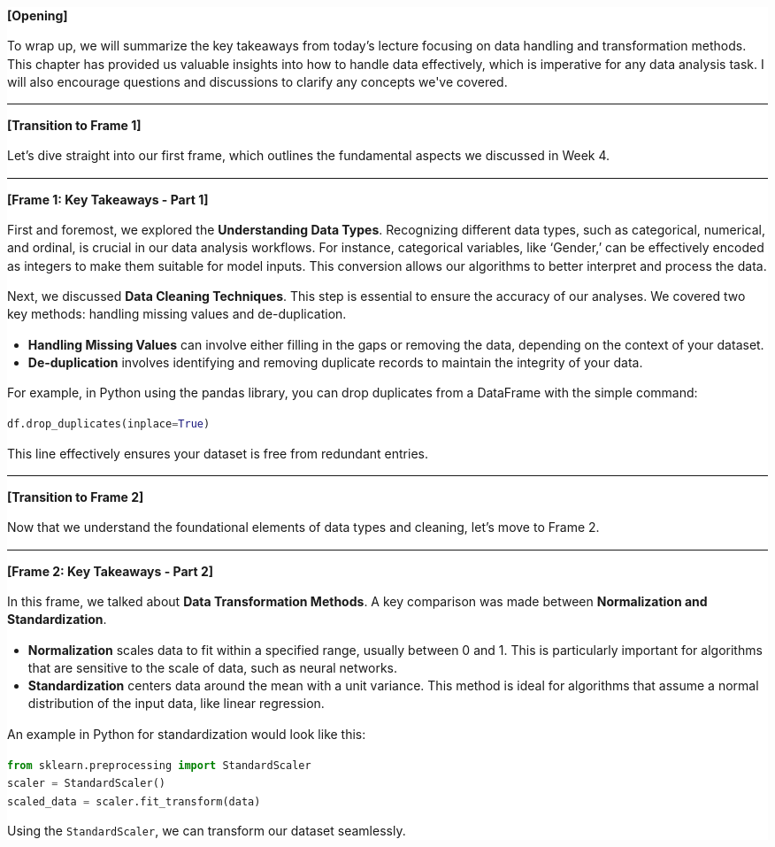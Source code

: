 **[Opening]**

To wrap up, we will summarize the key takeaways from today’s lecture focusing on data handling and transformation methods. This chapter has provided us valuable insights into how to handle data effectively, which is imperative for any data analysis task. I will also encourage questions and discussions to clarify any concepts we've covered. 

---

**[Transition to Frame 1]**

Let’s dive straight into our first frame, which outlines the fundamental aspects we discussed in Week 4.

---

**[Frame 1: Key Takeaways - Part 1]**

First and foremost, we explored the **Understanding Data Types**. Recognizing different data types, such as categorical, numerical, and ordinal, is crucial in our data analysis workflows. For instance, categorical variables, like ‘Gender,’ can be effectively encoded as integers to make them suitable for model inputs. This conversion allows our algorithms to better interpret and process the data.

Next, we discussed **Data Cleaning Techniques**. This step is essential to ensure the accuracy of our analyses. We covered two key methods: handling missing values and de-duplication. 

- **Handling Missing Values** can involve either filling in the gaps or removing the data, depending on the context of your dataset. 
- **De-duplication** involves identifying and removing duplicate records to maintain the integrity of your data.

For example, in Python using the pandas library, you can drop duplicates from a DataFrame with the simple command:
```python
df.drop_duplicates(inplace=True)
```
This line effectively ensures your dataset is free from redundant entries.

---

**[Transition to Frame 2]**

Now that we understand the foundational elements of data types and cleaning, let’s move to Frame 2.

---

**[Frame 2: Key Takeaways - Part 2]**

In this frame, we talked about **Data Transformation Methods**. A key comparison was made between **Normalization and Standardization**.

- **Normalization** scales data to fit within a specified range, usually between 0 and 1. This is particularly important for algorithms that are sensitive to the scale of data, such as neural networks.
- **Standardization** centers data around the mean with a unit variance. This method is ideal for algorithms that assume a normal distribution of the input data, like linear regression.

An example in Python for standardization would look like this:
```python
from sklearn.preprocessing import StandardScaler
scaler = StandardScaler()
scaled_data = scaler.fit_transform(data)
```
Using the `StandardScaler`, we can transform our dataset seamlessly.
